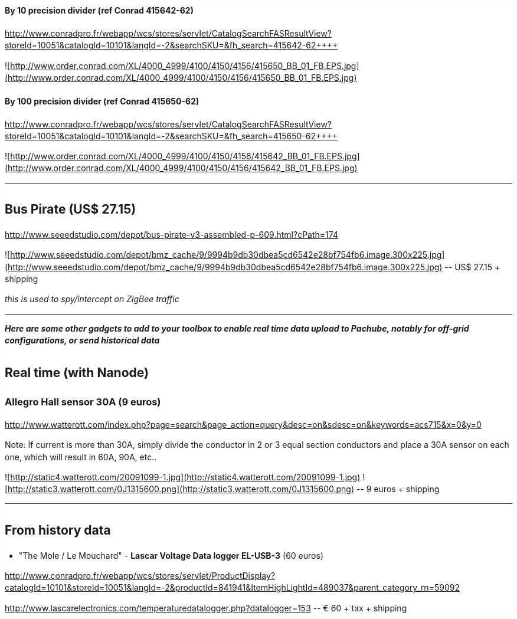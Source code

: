 #### By 10 precision divider (ref Conrad 415642-62) ####

http://www.conradpro.fr/webapp/wcs/stores/servlet/CatalogSearchFASResultView?storeId=10051&catalogId=10101&langId=-2&searchSKU=&fh_search=415642-62++++

![http://www.order.conrad.com/XL/4000_4999/4100/4150/4156/415650_BB_01_FB.EPS.jpg](http://www.order.conrad.com/XL/4000_4999/4100/4150/4156/415650_BB_01_FB.EPS.jpg)

#### By 100 precision divider (ref Conrad 415650-62) ####

http://www.conradpro.fr/webapp/wcs/stores/servlet/CatalogSearchFASResultView?storeId=10051&catalogId=10101&langId=-2&searchSKU=&fh_search=415650-62++++

![http://www.order.conrad.com/XL/4000_4999/4100/4150/4156/415642_BB_01_FB.EPS.jpg](http://www.order.conrad.com/XL/4000_4999/4100/4150/4156/415642_BB_01_FB.EPS.jpg)

---

## Bus Pirate (US$ 27.15) ##

http://www.seeedstudio.com/depot/bus-pirate-v3-assembled-p-609.html?cPath=174

![http://www.seeedstudio.com/depot/bmz_cache/9/9994b9db30dbea5cd6542e28bf754fb6.image.300x225.jpg](http://www.seeedstudio.com/depot/bmz_cache/9/9994b9db30dbea5cd6542e28bf754fb6.image.300x225.jpg) -- US$ 27.15 + shipping

_this is used to spy/intercept on ZigBee traffic_


---


**_Here are some other gadgets to add to your toolbox to enable real time data upload to Pachube, notably for off-grid configurations, or send historical data_**

## Real time (with Nanode) ##

### Allegro Hall sensor 30A (9 euros) ###

http://www.watterott.com/index.php?page=search&page_action=query&desc=on&sdesc=on&keywords=acs715&x=0&y=0

Note: If current is more than 30A, simply divide the conductor in 2 or 3 equal section conductors and place a 30A sensor on each one, which will result in 60A, 90A, etc..

![http://static4.watterott.com/20091099-1.jpg](http://static4.watterott.com/20091099-1.jpg)  ![http://static3.watterott.com/0J1315600.png](http://static3.watterott.com/0J1315600.png) -- 9 euros + shipping


---


## From history data ##

  * "The Mole / Le Mouchard" - **Lascar Voltage Data logger EL-USB-3** (60 euros)

http://www.conradpro.fr/webapp/wcs/stores/servlet/ProductDisplay?catalogId=10101&storeId=10051&langId=-2&productId=841941&ItemHighLightId=489037&parent_category_rn=59092

http://www.lascarelectronics.com/temperaturedatalogger.php?datalogger=153 -- € 60 + tax + shipping
